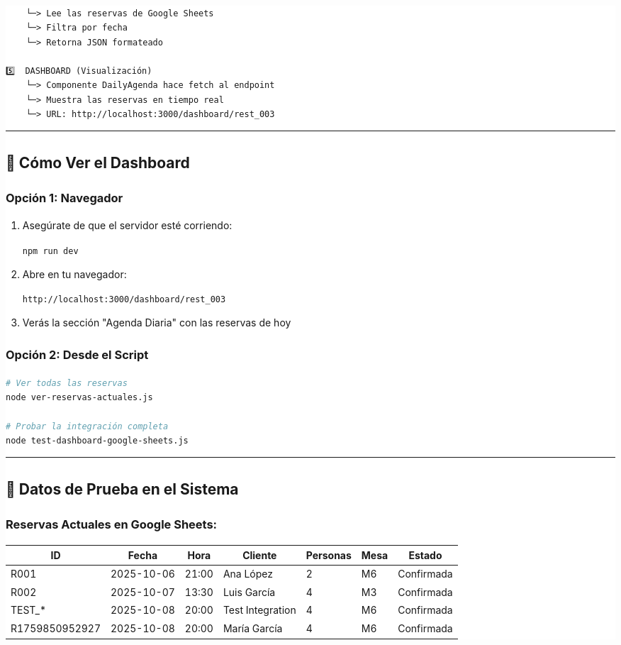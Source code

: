 ```
    └─> Lee las reservas de Google Sheets
    └─> Filtra por fecha
    └─> Retorna JSON formateado
    
5️⃣  DASHBOARD (Visualización)
    └─> Componente DailyAgenda hace fetch al endpoint
    └─> Muestra las reservas en tiempo real
    └─> URL: http://localhost:3000/dashboard/rest_003
```

---

## 📱 Cómo Ver el Dashboard

### Opción 1: Navegador

1. Asegúrate de que el servidor esté corriendo:
   ```bash
   npm run dev
   ```

2. Abre en tu navegador:
   ```
   http://localhost:3000/dashboard/rest_003
   ```

3. Verás la sección "Agenda Diaria" con las reservas de hoy

### Opción 2: Desde el Script

```bash
# Ver todas las reservas
node ver-reservas-actuales.js

# Probar la integración completa
node test-dashboard-google-sheets.js
```

---

## 🧪 Datos de Prueba en el Sistema

### Reservas Actuales en Google Sheets:

| ID | Fecha | Hora | Cliente | Personas | Mesa | Estado |
|----|-------|------|---------|----------|------|--------|
| R001 | 2025-10-06 | 21:00 | Ana López | 2 | M6 | Confirmada |
| R002 | 2025-10-07 | 13:30 | Luis García | 4 | M3 | Confirmada |
| TEST_* | 2025-10-08 | 20:00 | Test Integration | 4 | M6 | Confirmada |
| R1759850952927 | 2025-10-08 | 20:00 | María García | 4 | M6 | Confirmada |
